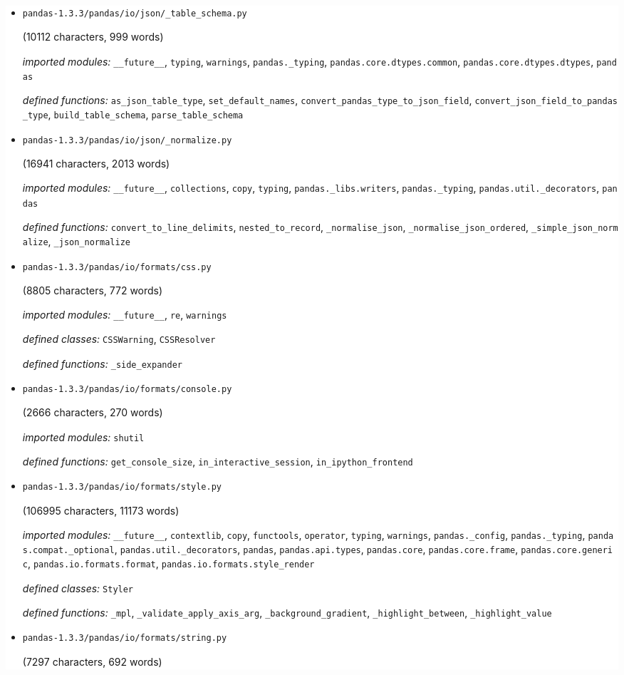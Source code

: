 
- `pandas-1.3.3/pandas/io/json/_table_schema.py` 

   (10112 characters, 999 words)

    _imported modules:_ `__future__`, `typing`, `warnings`, `pandas._typing`, `pandas.core.dtypes.common`, `pandas.core.dtypes.dtypes`, `pandas` 

    _defined functions:_ `as_json_table_type`, `set_default_names`, `convert_pandas_type_to_json_field`, `convert_json_field_to_pandas_type`, `build_table_schema`, `parse_table_schema` 



- `pandas-1.3.3/pandas/io/json/_normalize.py` 

   (16941 characters, 2013 words)

    _imported modules:_ `__future__`, `collections`, `copy`, `typing`, `pandas._libs.writers`, `pandas._typing`, `pandas.util._decorators`, `pandas` 

    _defined functions:_ `convert_to_line_delimits`, `nested_to_record`, `_normalise_json`, `_normalise_json_ordered`, `_simple_json_normalize`, `_json_normalize` 



- `pandas-1.3.3/pandas/io/formats/css.py` 

   (8805 characters, 772 words)

    _imported modules:_ `__future__`, `re`, `warnings` 

    _defined classes:_ `CSSWarning`, `CSSResolver` 

    _defined functions:_ `_side_expander` 



- `pandas-1.3.3/pandas/io/formats/console.py` 

   (2666 characters, 270 words)

    _imported modules:_ `shutil` 

    _defined functions:_ `get_console_size`, `in_interactive_session`, `in_ipython_frontend` 



- `pandas-1.3.3/pandas/io/formats/style.py` 

   (106995 characters, 11173 words)

    _imported modules:_ `__future__`, `contextlib`, `copy`, `functools`, `operator`, `typing`, `warnings`, `pandas._config`, `pandas._typing`, `pandas.compat._optional`, `pandas.util._decorators`, `pandas`, `pandas.api.types`, `pandas.core`, `pandas.core.frame`, `pandas.core.generic`, `pandas.io.formats.format`, `pandas.io.formats.style_render` 

    _defined classes:_ `Styler` 

    _defined functions:_ `_mpl`, `_validate_apply_axis_arg`, `_background_gradient`, `_highlight_between`, `_highlight_value` 



- `pandas-1.3.3/pandas/io/formats/string.py` 

   (7297 characters, 692 words)
